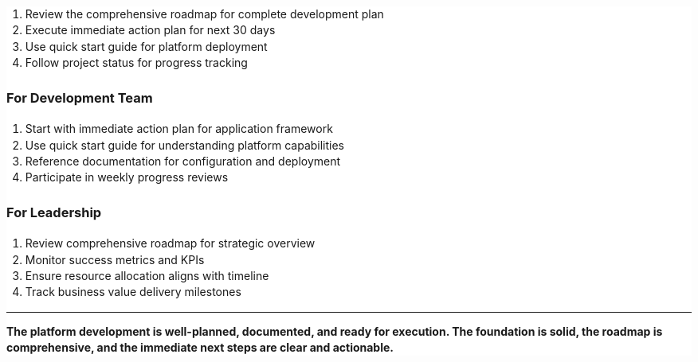 1. Review the comprehensive roadmap for complete development plan
2. Execute immediate action plan for next 30 days
3. Use quick start guide for platform deployment
4. Follow project status for progress tracking

### For Development Team

1. Start with immediate action plan for application framework
2. Use quick start guide for understanding platform capabilities
3. Reference documentation for configuration and deployment
4. Participate in weekly progress reviews

### For Leadership

1. Review comprehensive roadmap for strategic overview
2. Monitor success metrics and KPIs
3. Ensure resource allocation aligns with timeline
4. Track business value delivery milestones

---

**The platform development is well-planned, documented, and ready for execution. The foundation is solid, the roadmap is comprehensive, and the immediate next steps are clear and actionable.**
